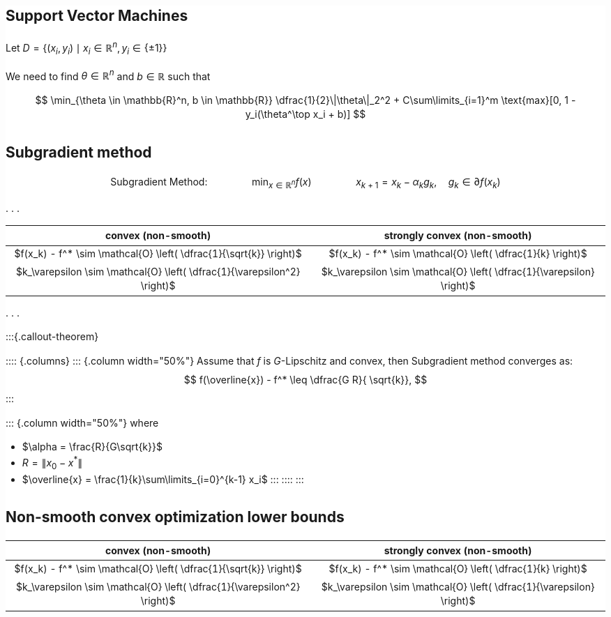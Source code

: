 
## Support Vector Machines

Let $D = \{ (x_i, y_i) \mid x_i \in \mathbb{R}^n, y_i \in \{\pm 1\}\}$

We need to find $\theta \in \mathbb{R}^n$ and $b \in \mathbb{R}$ such that

$$
\min_{\theta \in \mathbb{R}^n, b \in \mathbb{R}} \dfrac{1}{2}\|\theta\|_2^2 + C\sum\limits_{i=1}^m \text{max}[0, 1 - y_i(\theta^\top x_i + b)]
$$

## Subgradient method

$$
\text{Subgradient Method:} \qquad \qquad \min_{x \in \mathbb{R}^n} f(x) \qquad \qquad x_{k+1} = x_k - \alpha_k g_k, \quad g_k \in \partial f(x_k)
$$

. . .

|convex (non-smooth) | strongly convex (non-smooth) |
|:-----:|:-----:|
| $f(x_k) - f^* \sim  \mathcal{O} \left( \dfrac{1}{\sqrt{k}} \right)$ | $f(x_k) - f^* \sim  \mathcal{O} \left( \dfrac{1}{k} \right)$ | 
| $k_\varepsilon \sim  \mathcal{O} \left( \dfrac{1}{\varepsilon^2} \right)$ | $k_\varepsilon \sim \mathcal{O} \left( \dfrac{1}{\varepsilon} \right)$ | 

. . .

:::{.callout-theorem}

:::: {.columns}
::: {.column width="50%"}
Assume that $f$ is $G$-Lipschitz and convex, then Subgradient method converges as:
$$
f(\overline{x}) - f^* \leq \dfrac{G R}{ \sqrt{k}},
$$
:::

::: {.column width="50%"}
where

* $\alpha = \frac{R}{G\sqrt{k}}$
* $R = \|x_0 - x^*\|$
* $\overline{x} = \frac{1}{k}\sum\limits_{i=0}^{k-1} x_i$
:::
::::
:::

## Non-smooth convex optimization lower bounds

|convex (non-smooth) | strongly convex (non-smooth) |
|:-----:|:-----:|
| $f(x_k) - f^* \sim  \mathcal{O} \left( \dfrac{1}{\sqrt{k}} \right)$ | $f(x_k) - f^* \sim  \mathcal{O} \left( \dfrac{1}{k} \right)$ | 
| $k_\varepsilon \sim  \mathcal{O} \left( \dfrac{1}{\varepsilon^2} \right)$ | $k_\varepsilon \sim \mathcal{O} \left( \dfrac{1}{\varepsilon} \right)$ |
